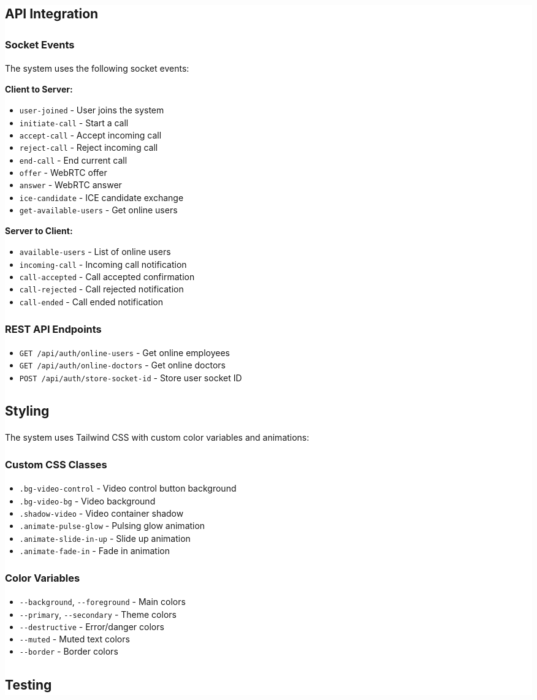 ## API Integration

### Socket Events

The system uses the following socket events:

**Client to Server:**
- `user-joined` - User joins the system
- `initiate-call` - Start a call
- `accept-call` - Accept incoming call
- `reject-call` - Reject incoming call
- `end-call` - End current call
- `offer` - WebRTC offer
- `answer` - WebRTC answer
- `ice-candidate` - ICE candidate exchange
- `get-available-users` - Get online users

**Server to Client:**
- `available-users` - List of online users
- `incoming-call` - Incoming call notification
- `call-accepted` - Call accepted confirmation
- `call-rejected` - Call rejected notification
- `call-ended` - Call ended notification

### REST API Endpoints

- `GET /api/auth/online-users` - Get online employees
- `GET /api/auth/online-doctors` - Get online doctors
- `POST /api/auth/store-socket-id` - Store user socket ID

## Styling

The system uses Tailwind CSS with custom color variables and animations:

### Custom CSS Classes
- `.bg-video-control` - Video control button background
- `.bg-video-bg` - Video background
- `.shadow-video` - Video container shadow
- `.animate-pulse-glow` - Pulsing glow animation
- `.animate-slide-in-up` - Slide up animation
- `.animate-fade-in` - Fade in animation

### Color Variables
- `--background`, `--foreground` - Main colors
- `--primary`, `--secondary` - Theme colors
- `--destructive` - Error/danger colors
- `--muted` - Muted text colors
- `--border` - Border colors

## Testing
